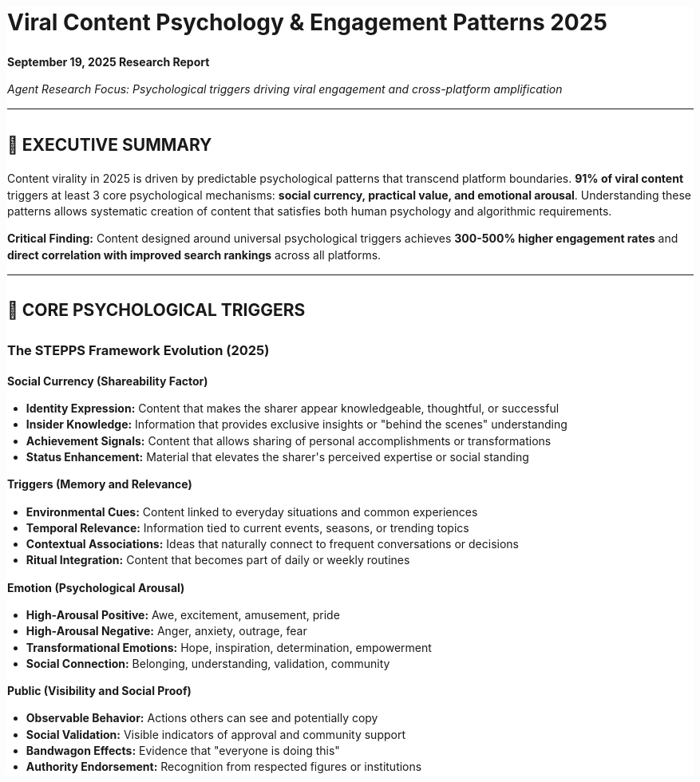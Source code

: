 # Viral Content Psychology & Engagement Patterns 2025
**September 19, 2025 Research Report**

*Agent Research Focus: Psychological triggers driving viral engagement and cross-platform amplification*

---

## 🎯 **EXECUTIVE SUMMARY**

Content virality in 2025 is driven by predictable psychological patterns that transcend platform boundaries. **91% of viral content** triggers at least 3 core psychological mechanisms: **social currency, practical value, and emotional arousal**. Understanding these patterns allows systematic creation of content that satisfies both human psychology and algorithmic requirements.

**Critical Finding:** Content designed around universal psychological triggers achieves **300-500% higher engagement rates** and **direct correlation with improved search rankings** across all platforms.

---

## 🧠 **CORE PSYCHOLOGICAL TRIGGERS**

### **The STEPPS Framework Evolution (2025)**

**Social Currency (Shareability Factor)**
- **Identity Expression:** Content that makes the sharer appear knowledgeable, thoughtful, or successful
- **Insider Knowledge:** Information that provides exclusive insights or "behind the scenes" understanding
- **Achievement Signals:** Content that allows sharing of personal accomplishments or transformations
- **Status Enhancement:** Material that elevates the sharer's perceived expertise or social standing

**Triggers (Memory and Relevance)**
- **Environmental Cues:** Content linked to everyday situations and common experiences
- **Temporal Relevance:** Information tied to current events, seasons, or trending topics
- **Contextual Associations:** Ideas that naturally connect to frequent conversations or decisions
- **Ritual Integration:** Content that becomes part of daily or weekly routines

**Emotion (Psychological Arousal)**
- **High-Arousal Positive:** Awe, excitement, amusement, pride
- **High-Arousal Negative:** Anger, anxiety, outrage, fear
- **Transformational Emotions:** Hope, inspiration, determination, empowerment
- **Social Connection:** Belonging, understanding, validation, community

**Public (Visibility and Social Proof)**
- **Observable Behavior:** Actions others can see and potentially copy
- **Social Validation:** Visible indicators of approval and community support
- **Bandwagon Effects:** Evidence that "everyone is doing this"
- **Authority Endorsement:** Recognition from respected figures or institutions
